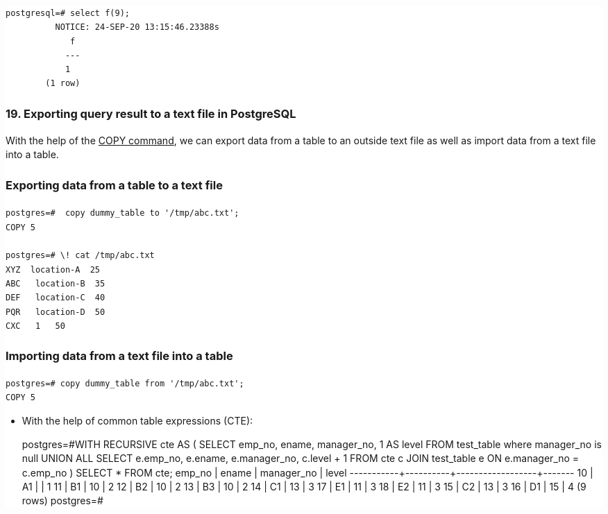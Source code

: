 
    postgresql=# select f(9);
              NOTICE: 24-SEP-20 13:15:46.23388s
                 f
                ---
                1
            (1 row)

### 19. Exporting query result to a text file in PostgreSQL

With the help of the <a href="https://www.postgresql.org/docs/12/sql-copy.html" class="markup--anchor markup--p-anchor">COPY command</a>, we can export data from a table to an outside text file as well as import data from a text file into a table.

### Exporting data from a table to a text file

    postgres=#  copy dummy_table to '/tmp/abc.txt';
    COPY 5

    postgres=# \! cat /tmp/abc.txt
    XYZ  location-A  25
    ABC   location-B  35
    DEF   location-C  40
    PQR   location-D  50
    CXC   1   50

### Importing data from a text file into a table

    postgres=# copy dummy_table from '/tmp/abc.txt';
    COPY 5

-   <span id="8e52">With the help of common table expressions (CTE):</span>



    postgres=#WITH RECURSIVE cte AS (                                                                                                                                                          SELECT emp_no, ename, manager_no, 1 AS level                                                                                                                                             FROM   test_table                                                                                                                                                                      where manager_no is null                                                                                                                                                            UNION  ALL                                                                                                                                                                               SELECT e.emp_no, e.ename, e.manager_no, c.level + 1                                                                                                                                      FROM   cte c                                                                                                                                                                             JOIN   test_table e ON e.manager_no = c.emp_no                                                                                  )                                                                                                                                                                                     SELECT *                                                                                                                                                                                 FROM   cte;  emp_no | ename | manager_no | level  -----------+----------+------------------+-------      10    | A1        |                        |     1      11    | B1        |          10          |     2      12    | B2        |          10          |     2      13    | B3        |          10          |     2      14    | C1        |         13           |     3      17    | E1        |          11          |      3      18    | E2        |          11           |     3      15    | C2        |          13           |     3      16    | D1        |          15           |     4 (9 rows)  postgres=#
